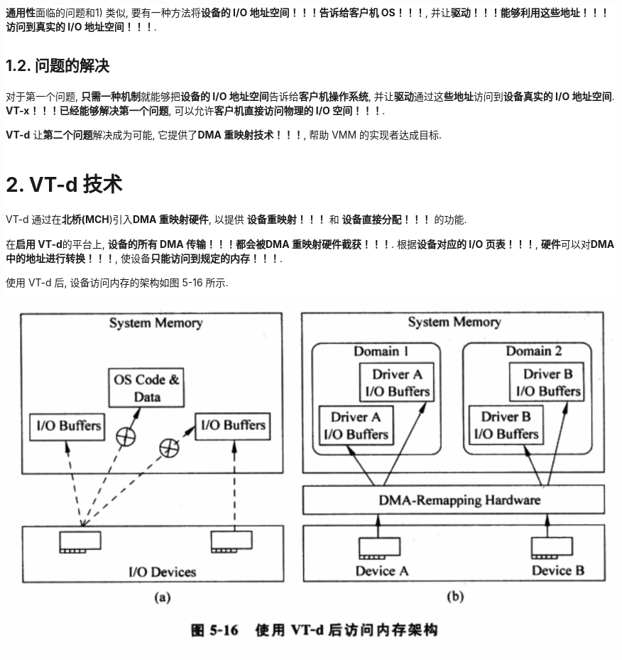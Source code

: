 **通用性**面临的问题和1) 类似, 要有一种方法将**设备的 I/O 地址空间！！！**告诉给**客户机 OS！！！**, 并让**驱动！！！**能够利用**这些地址！！！**访问到**真实的 I/O 地址空间！！！**.

## 1.2. 问题的解决

对于第一个问题, **只需一种机制**就能够把**设备的 I/O 地址空间**告诉给**客户机操作系统**, 并让**驱动**通过这**些地址**访问到**设备真实的 I/O 地址空间**. **VT-x！！！**已经能够解决**第一个问题**, 可以允许**客户机直接访问物理的 I/O 空间！！！**.

**VT-d** 让**第二个问题**解决成为可能, 它提供了**DMA 重映射技术！！！**, 帮助 VMM 的实现者达成目标.

# 2. VT-d 技术

VT-d 通过在**北桥(MCH**)引入**DMA 重映射硬件**, 以提供 **设备重映射！！！** 和 **设备直接分配！！！** 的功能.

在**启用 VT-d**的平台上, **设备的所有 DMA 传输！！！**都会被**DMA 重映射硬件截获！！！**. 根据**设备对应的 I/O 页表！！！**, **硬件**可以对**DMA 中的地址进行转换！！！**, 使设备**只能访问到规定的内存！！！**.

使用 VT-d 后, 设备访问内存的架构如图 5-16 所示.

![config](./images/25.png)
